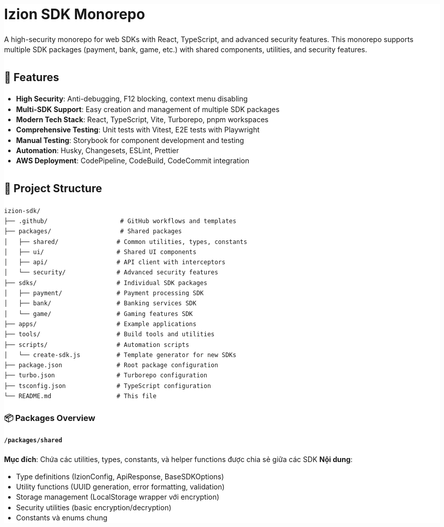 # Izion SDK Monorepo

A high-security monorepo for web SDKs with React, TypeScript, and advanced security features. This monorepo supports multiple SDK packages (payment, bank, game, etc.) with shared components, utilities, and security features.

## 🚀 Features

- **High Security**: Anti-debugging, F12 blocking, context menu disabling
- **Multi-SDK Support**: Easy creation and management of multiple SDK packages
- **Modern Tech Stack**: React, TypeScript, Vite, Turborepo, pnpm workspaces
- **Comprehensive Testing**: Unit tests with Vitest, E2E tests with Playwright
- **Manual Testing**: Storybook for component development and testing
- **Automation**: Husky, Changesets, ESLint, Prettier
- **AWS Deployment**: CodePipeline, CodeBuild, CodeCommit integration

## 📁 Project Structure

```
izion-sdk/
├── .github/                    # GitHub workflows and templates
├── packages/                   # Shared packages
│   ├── shared/                # Common utilities, types, constants
│   ├── ui/                    # Shared UI components
│   ├── api/                   # API client with interceptors
│   └── security/              # Advanced security features
├── sdks/                      # Individual SDK packages
│   ├── payment/               # Payment processing SDK
│   ├── bank/                  # Banking services SDK
│   └── game/                  # Gaming features SDK
├── apps/                      # Example applications
├── tools/                     # Build tools and utilities
├── scripts/                   # Automation scripts
│   └── create-sdk.js          # Template generator for new SDKs
├── package.json               # Root package configuration
├── turbo.json                 # Turborepo configuration
├── tsconfig.json              # TypeScript configuration
└── README.md                  # This file
```

### 📦 Packages Overview

#### `/packages/shared`
**Mục đích**: Chứa các utilities, types, constants, và helper functions được chia sẻ giữa các SDK
**Nội dung**:
- Type definitions (IzionConfig, ApiResponse, BaseSDKOptions)
- Utility functions (UUID generation, error formatting, validation)
- Storage management (LocalStorage wrapper với encryption)
- Security utilities (basic encryption/decryption)
- Constants và enums chung
